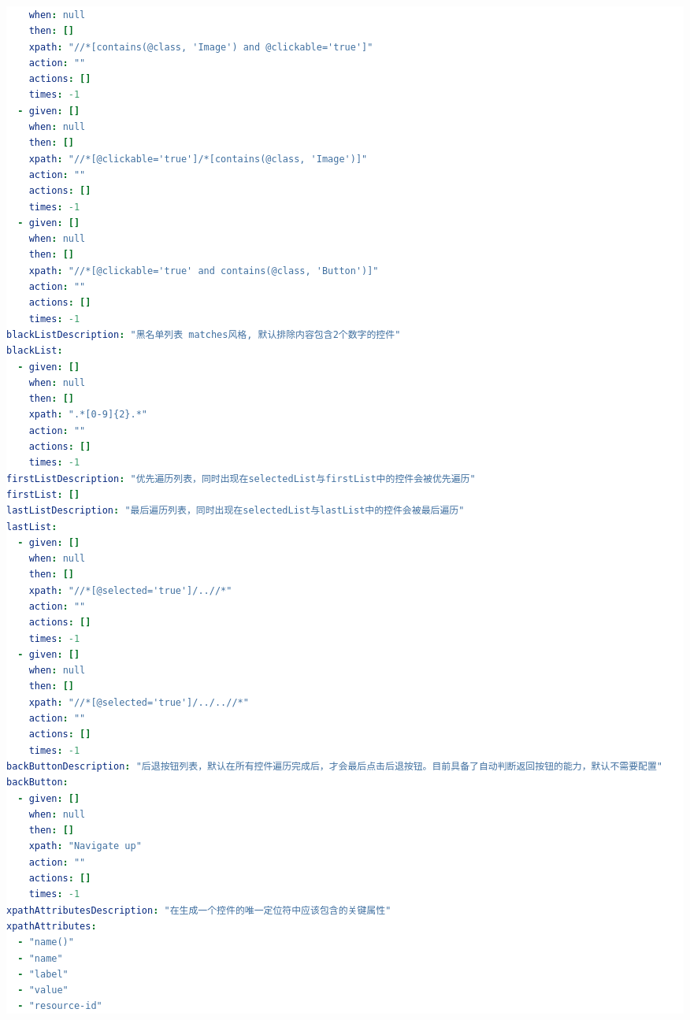 ```yaml
    when: null
    then: []
    xpath: "//*[contains(@class, 'Image') and @clickable='true']"
    action: ""
    actions: []
    times: -1
  - given: []
    when: null
    then: []
    xpath: "//*[@clickable='true']/*[contains(@class, 'Image')]"
    action: ""
    actions: []
    times: -1
  - given: []
    when: null
    then: []
    xpath: "//*[@clickable='true' and contains(@class, 'Button')]"
    action: ""
    actions: []
    times: -1
blackListDescription: "黑名单列表 matches风格, 默认排除内容包含2个数字的控件"
blackList:
  - given: []
    when: null
    then: []
    xpath: ".*[0-9]{2}.*"
    action: ""
    actions: []
    times: -1
firstListDescription: "优先遍历列表，同时出现在selectedList与firstList中的控件会被优先遍历"
firstList: []
lastListDescription: "最后遍历列表，同时出现在selectedList与lastList中的控件会被最后遍历"
lastList:
  - given: []
    when: null
    then: []
    xpath: "//*[@selected='true']/..//*"
    action: ""
    actions: []
    times: -1
  - given: []
    when: null
    then: []
    xpath: "//*[@selected='true']/../..//*"
    action: ""
    actions: []
    times: -1
backButtonDescription: "后退按钮列表，默认在所有控件遍历完成后，才会最后点击后退按钮。目前具备了自动判断返回按钮的能力，默认不需要配置"
backButton:
  - given: []
    when: null
    then: []
    xpath: "Navigate up"
    action: ""
    actions: []
    times: -1
xpathAttributesDescription: "在生成一个控件的唯一定位符中应该包含的关键属性"
xpathAttributes:
  - "name()"
  - "name"
  - "label"
  - "value"
  - "resource-id"
```